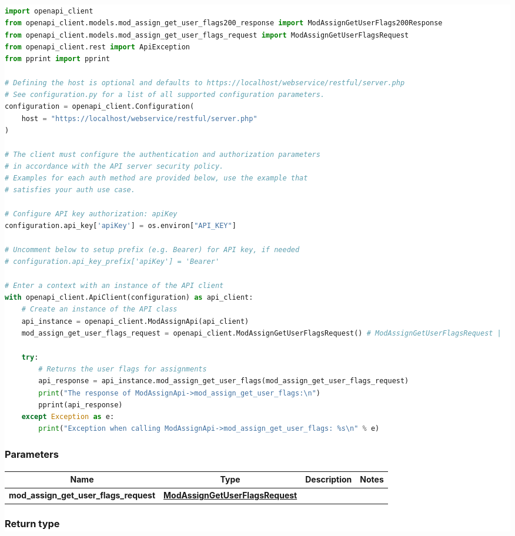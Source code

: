 ```python
import openapi_client
from openapi_client.models.mod_assign_get_user_flags200_response import ModAssignGetUserFlags200Response
from openapi_client.models.mod_assign_get_user_flags_request import ModAssignGetUserFlagsRequest
from openapi_client.rest import ApiException
from pprint import pprint

# Defining the host is optional and defaults to https://localhost/webservice/restful/server.php
# See configuration.py for a list of all supported configuration parameters.
configuration = openapi_client.Configuration(
    host = "https://localhost/webservice/restful/server.php"
)

# The client must configure the authentication and authorization parameters
# in accordance with the API server security policy.
# Examples for each auth method are provided below, use the example that
# satisfies your auth use case.

# Configure API key authorization: apiKey
configuration.api_key['apiKey'] = os.environ["API_KEY"]

# Uncomment below to setup prefix (e.g. Bearer) for API key, if needed
# configuration.api_key_prefix['apiKey'] = 'Bearer'

# Enter a context with an instance of the API client
with openapi_client.ApiClient(configuration) as api_client:
    # Create an instance of the API class
    api_instance = openapi_client.ModAssignApi(api_client)
    mod_assign_get_user_flags_request = openapi_client.ModAssignGetUserFlagsRequest() # ModAssignGetUserFlagsRequest | 

    try:
        # Returns the user flags for assignments
        api_response = api_instance.mod_assign_get_user_flags(mod_assign_get_user_flags_request)
        print("The response of ModAssignApi->mod_assign_get_user_flags:\n")
        pprint(api_response)
    except Exception as e:
        print("Exception when calling ModAssignApi->mod_assign_get_user_flags: %s\n" % e)
```



### Parameters


Name | Type | Description  | Notes
------------- | ------------- | ------------- | -------------
 **mod_assign_get_user_flags_request** | [**ModAssignGetUserFlagsRequest**](ModAssignGetUserFlagsRequest.md)|  | 

### Return type
